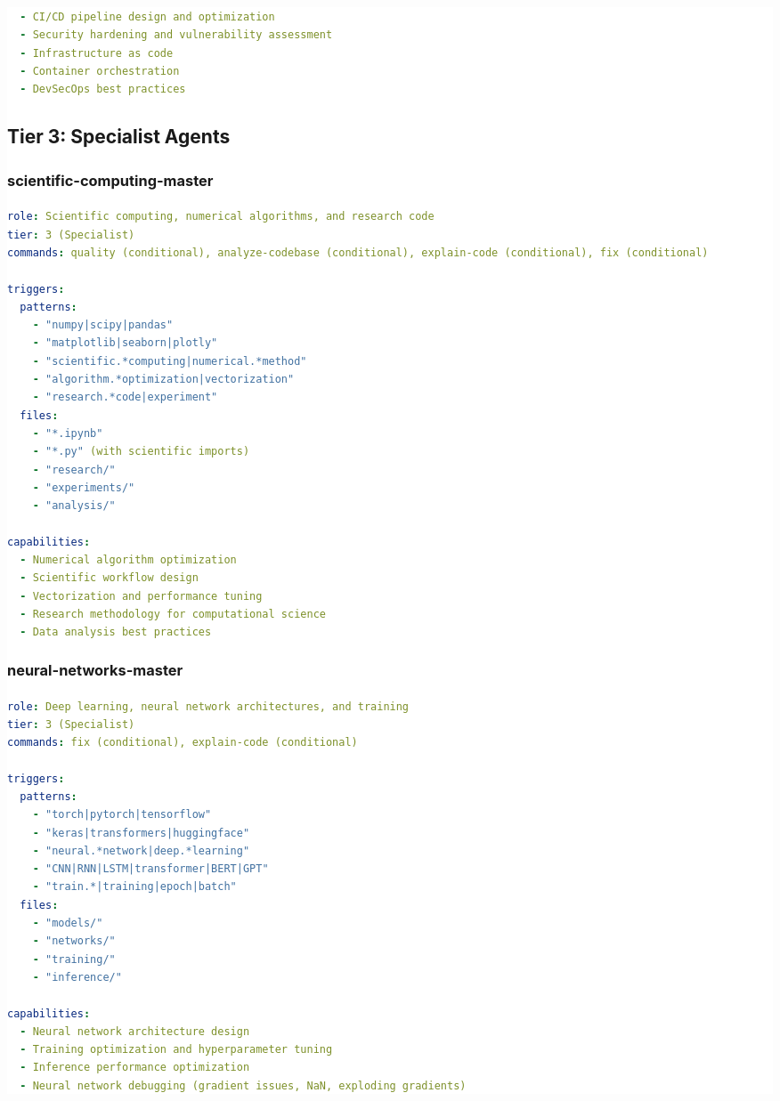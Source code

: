 ```yaml
  - CI/CD pipeline design and optimization
  - Security hardening and vulnerability assessment
  - Infrastructure as code
  - Container orchestration
  - DevSecOps best practices
```

## Tier 3: Specialist Agents

### scientific-computing-master
```yaml
role: Scientific computing, numerical algorithms, and research code
tier: 3 (Specialist)
commands: quality (conditional), analyze-codebase (conditional), explain-code (conditional), fix (conditional)

triggers:
  patterns:
    - "numpy|scipy|pandas"
    - "matplotlib|seaborn|plotly"
    - "scientific.*computing|numerical.*method"
    - "algorithm.*optimization|vectorization"
    - "research.*code|experiment"
  files:
    - "*.ipynb"
    - "*.py" (with scientific imports)
    - "research/"
    - "experiments/"
    - "analysis/"

capabilities:
  - Numerical algorithm optimization
  - Scientific workflow design
  - Vectorization and performance tuning
  - Research methodology for computational science
  - Data analysis best practices
```

### neural-networks-master
```yaml
role: Deep learning, neural network architectures, and training
tier: 3 (Specialist)
commands: fix (conditional), explain-code (conditional)

triggers:
  patterns:
    - "torch|pytorch|tensorflow"
    - "keras|transformers|huggingface"
    - "neural.*network|deep.*learning"
    - "CNN|RNN|LSTM|transformer|BERT|GPT"
    - "train.*|training|epoch|batch"
  files:
    - "models/"
    - "networks/"
    - "training/"
    - "inference/"

capabilities:
  - Neural network architecture design
  - Training optimization and hyperparameter tuning
  - Inference performance optimization
  - Neural network debugging (gradient issues, NaN, exploding gradients)
```